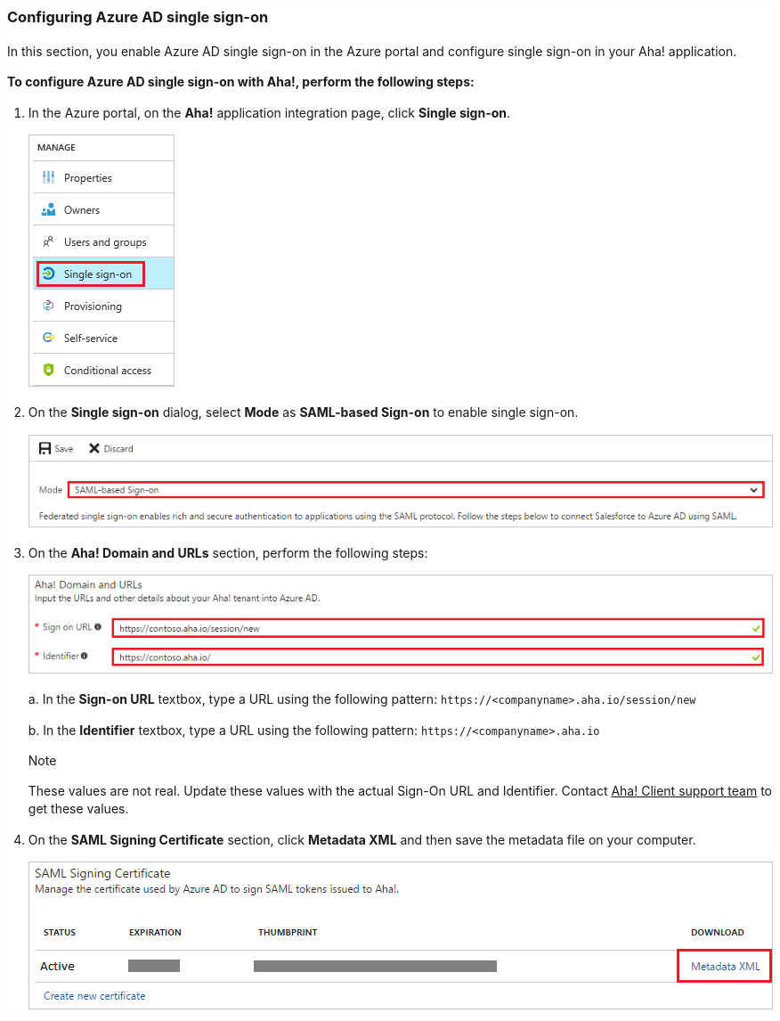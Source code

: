 ### Configuring Azure AD single sign-on

In this section, you enable Azure AD single sign-on in the Azure portal and configure single sign-on in your Aha! application.

**To configure Azure AD single sign-on with Aha!, perform the following steps:**

1. In the Azure portal, on the **Aha!** application integration page, click **Single sign-on**.

	![Configure Single Sign-On][4]

2. On the **Single sign-on** dialog, select **Mode** as	**SAML-based Sign-on** to enable single sign-on.
 
	![Configure Single Sign-On](./media/active-directory-saas-aha-tutorial/tutorial_aha_samlbase.png)

3. On the **Aha! Domain and URLs** section, perform the following steps:

	![Configure Single Sign-On](./media/active-directory-saas-aha-tutorial/tutorial_aha_url.png)

    a. In the **Sign-on URL** textbox, type a URL using the following pattern: `https://<companyname>.aha.io/session/new`

	b. In the **Identifier** textbox, type a URL using the following pattern: `https://<companyname>.aha.io`

	> [!NOTE] 
	> These values are not real. Update these values with the actual Sign-On URL and Identifier. Contact [Aha! Client support team](https://www.aha.io/company/contact) to get these values. 
 
4. On the **SAML Signing Certificate** section, click **Metadata XML** and then save the metadata file on your computer.

	![Configure Single Sign-On](./media/active-directory-saas-aha-tutorial/tutorial_aha_certificate.png) 


[1]: ./media/active-directory-saas-aha-tutorial/tutorial_general_01.png
[2]: ./media/active-directory-saas-aha-tutorial/tutorial_general_02.png
[3]: ./media/active-directory-saas-aha-tutorial/tutorial_general_03.png
[4]: ./media/active-directory-saas-aha-tutorial/tutorial_general_04.png
[100]: ./media/active-directory-saas-aha-tutorial/tutorial_general_100.png
[200]: ./media/active-directory-saas-aha-tutorial/tutorial_general_200.png
[201]: ./media/active-directory-saas-aha-tutorial/tutorial_general_201.png
[202]: ./media/active-directory-saas-aha-tutorial/tutorial_general_202.png
[203]: ./media/active-directory-saas-aha-tutorial/tutorial_general_203.png